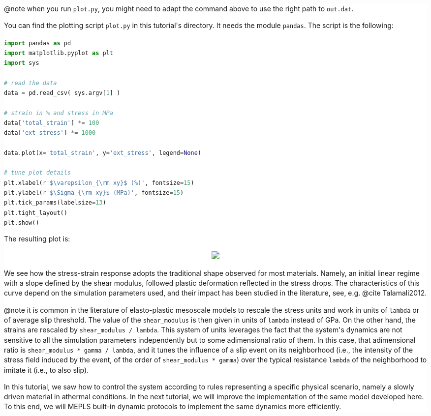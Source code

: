 @note when you run `plot.py`, you might need to adapt the command above to use the right path to `out.dat`.

You can find the plotting script `plot.py` in this tutorial's directory. It needs the module 
`pandas`. The script is the following:

```python
import pandas as pd
import matplotlib.pyplot as plt
import sys

# read the data
data = pd.read_csv( sys.argv[1] )

# strain in % and stress in MPa
data['total_strain'] *= 100
data['ext_stress'] *= 1000

data.plot(x='total_strain', y='ext_stress', legend=None)

# tune plot details
plt.xlabel(r'$\varepsilon_{\rm xy}$ (%)', fontsize=15)
plt.ylabel(r'$\Sigma_{\rm xy}$ (MPa)', fontsize=15)
plt.tick_params(labelsize=13)
plt.tight_layout()  
plt.show()
```

The resulting plot is:
<center><img src="step3_stress_strain_curve.png" width="30%"></center>

We see how the stress-strain response adopts the traditional shape observed for most 
materials. Namely, an initial linear regime with a slope defined by the shear modulus, followed 
plastic deformation reflected in the stress drops. The characteristics of this curve depend on the simulation parameters used, and their impact has
been studied in the literature, see, e.g. @cite Talamali2012.

@note it is common in the literature of elasto-plastic mesoscale models to rescale the stress units 
and work in units of `lambda` or of average slip threshold. The value of the `shear_modulus` is then
given in units of `lambda` instead of GPa. On the other hand, the strains are rescaled by `shear_modulus / lambda`.
This system of units leverages the fact that the system's dynamics
are not sensitive to all the simulation parameters independently but to some adimensional ratio of them.
In this case, that adimensional ratio is `shear_modulus * gamma / lambda`, and it tunes the 
influence of a slip event on its neighborhood (i.e., the intensity of the stress field induced by
the event, of the order of `shear_modulus * gamma`) over the typical resistance `lambda` of the 
neighborhood to imitate it (i.e., to also slip).


In this tutorial, we saw how to control the system according to rules representing a specific 
physical scenario, namely a slowly driven material in athermal conditions. In the next tutorial, we 
will improve the implementation of the same model developed here. To this end, we will MEPLS 
built-in dynamic protocols to implement the same dynamics more efficiently. 


[deal.II]: https://www.dealii.org/